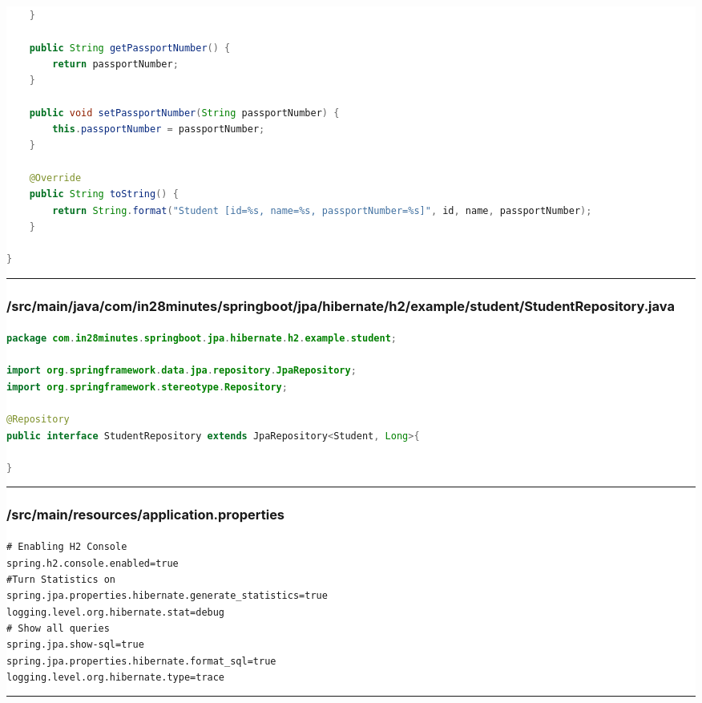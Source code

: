 ```java
	}

	public String getPassportNumber() {
		return passportNumber;
	}

	public void setPassportNumber(String passportNumber) {
		this.passportNumber = passportNumber;
	}

	@Override
	public String toString() {
		return String.format("Student [id=%s, name=%s, passportNumber=%s]", id, name, passportNumber);
	}

}
```
---

### /src/main/java/com/in28minutes/springboot/jpa/hibernate/h2/example/student/StudentRepository.java

```java
package com.in28minutes.springboot.jpa.hibernate.h2.example.student;

import org.springframework.data.jpa.repository.JpaRepository;
import org.springframework.stereotype.Repository;

@Repository
public interface StudentRepository extends JpaRepository<Student, Long>{

}
```
---

### /src/main/resources/application.properties

```properties
# Enabling H2 Console
spring.h2.console.enabled=true
#Turn Statistics on
spring.jpa.properties.hibernate.generate_statistics=true
logging.level.org.hibernate.stat=debug
# Show all queries
spring.jpa.show-sql=true
spring.jpa.properties.hibernate.format_sql=true
logging.level.org.hibernate.type=trace
```
---
